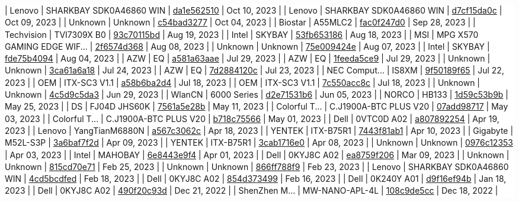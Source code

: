 | Lenovo        | SHARKBAY SDK0A46860 WIN     | [da1e562510](https://bsd-hardware.info/?probe=da1e562510) | Oct 10, 2023 |
| Lenovo        | SHARKBAY SDK0A46860 WIN     | [d7cf15da0c](https://bsd-hardware.info/?probe=d7cf15da0c) | Oct 09, 2023 |
| Unknown       | Unknown                     | [c54bad3277](https://bsd-hardware.info/?probe=c54bad3277) | Oct 04, 2023 |
| Biostar       | A55MLC2                     | [fac0f247d0](https://bsd-hardware.info/?probe=fac0f247d0) | Sep 28, 2023 |
| Techvision    | TVI7309X B0                 | [93c70115bd](https://bsd-hardware.info/?probe=93c70115bd) | Aug 19, 2023 |
| Intel         | SKYBAY                      | [53fb653186](https://bsd-hardware.info/?probe=53fb653186) | Aug 18, 2023 |
| MSI           | MPG X570 GAMING EDGE WIF... | [2f6574d368](https://bsd-hardware.info/?probe=2f6574d368) | Aug 08, 2023 |
| Unknown       | Unknown                     | [75e009424e](https://bsd-hardware.info/?probe=75e009424e) | Aug 07, 2023 |
| Intel         | SKYBAY                      | [fde75b4094](https://bsd-hardware.info/?probe=fde75b4094) | Aug 04, 2023 |
| AZW           | EQ                          | [a581a63aae](https://bsd-hardware.info/?probe=a581a63aae) | Jul 29, 2023 |
| AZW           | EQ                          | [1feeda5ce9](https://bsd-hardware.info/?probe=1feeda5ce9) | Jul 29, 2023 |
| Unknown       | Unknown                     | [3ca61a6a18](https://bsd-hardware.info/?probe=3ca61a6a18) | Jul 24, 2023 |
| AZW           | EQ                          | [7d2884120c](https://bsd-hardware.info/?probe=7d2884120c) | Jul 23, 2023 |
| NEC Comput... | IS8XM                       | [9f50189f65](https://bsd-hardware.info/?probe=9f50189f65) | Jul 22, 2023 |
| OEM           | ITX-SC3 V1.1                | [a58b6ba2d4](https://bsd-hardware.info/?probe=a58b6ba2d4) | Jul 18, 2023 |
| OEM           | ITX-SC3 V1.1                | [7c550acc8c](https://bsd-hardware.info/?probe=7c550acc8c) | Jul 18, 2023 |
| Unknown       | Unknown                     | [4c5d9c5da3](https://bsd-hardware.info/?probe=4c5d9c5da3) | Jun 29, 2023 |
| WlanCN        | 6000 Series                 | [d2e71531b6](https://bsd-hardware.info/?probe=d2e71531b6) | Jun 05, 2023 |
| NORCO         | HB133                       | [1d59c53b9b](https://bsd-hardware.info/?probe=1d59c53b9b) | May 25, 2023 |
| DS            | FJ04D JHS60K                | [7561a5e28b](https://bsd-hardware.info/?probe=7561a5e28b) | May 11, 2023 |
| Colorful T... | C.J1900A-BTC PLUS V20       | [07add98717](https://bsd-hardware.info/?probe=07add98717) | May 03, 2023 |
| Colorful T... | C.J1900A-BTC PLUS V20       | [b718c75566](https://bsd-hardware.info/?probe=b718c75566) | May 01, 2023 |
| Dell          | 0VTC0D A02                  | [a807892254](https://bsd-hardware.info/?probe=a807892254) | Apr 19, 2023 |
| Lenovo        | YangTianM6880N              | [a567c3062c](https://bsd-hardware.info/?probe=a567c3062c) | Apr 18, 2023 |
| YENTEK        | ITX-B75R1                   | [7443f81ab1](https://bsd-hardware.info/?probe=7443f81ab1) | Apr 10, 2023 |
| Gigabyte      | M52L-S3P                    | [3a6baf7f2d](https://bsd-hardware.info/?probe=3a6baf7f2d) | Apr 09, 2023 |
| YENTEK        | ITX-B75R1                   | [3cab1716e0](https://bsd-hardware.info/?probe=3cab1716e0) | Apr 08, 2023 |
| Unknown       | Unknown                     | [0976c12353](https://bsd-hardware.info/?probe=0976c12353) | Apr 03, 2023 |
| Intel         | MAHOBAY                     | [6e8443e9f4](https://bsd-hardware.info/?probe=6e8443e9f4) | Apr 01, 2023 |
| Dell          | 0KYJ8C A02                  | [ea8759f206](https://bsd-hardware.info/?probe=ea8759f206) | Mar 09, 2023 |
| Unknown       | Unknown                     | [815cd70e71](https://bsd-hardware.info/?probe=815cd70e71) | Feb 25, 2023 |
| Unknown       | Unknown                     | [866ff788f9](https://bsd-hardware.info/?probe=866ff788f9) | Feb 23, 2023 |
| Lenovo        | SHARKBAY SDK0A46860 WIN     | [4cd5bcdfed](https://bsd-hardware.info/?probe=4cd5bcdfed) | Feb 18, 2023 |
| Dell          | 0KYJ8C A02                  | [854d373499](https://bsd-hardware.info/?probe=854d373499) | Feb 16, 2023 |
| Dell          | 0K240Y A01                  | [d9f16ef94b](https://bsd-hardware.info/?probe=d9f16ef94b) | Jan 18, 2023 |
| Dell          | 0KYJ8C A02                  | [490f20c93d](https://bsd-hardware.info/?probe=490f20c93d) | Dec 21, 2022 |
| ShenZhen M... | MW-NANO-APL-4L              | [108c9de5cc](https://bsd-hardware.info/?probe=108c9de5cc) | Dec 18, 2022 |
